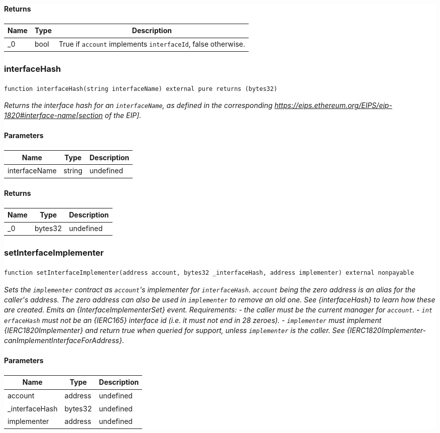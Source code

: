 #### Returns

| Name | Type | Description |
|---|---|---|
| _0 | bool | True if `account` implements `interfaceId`, false otherwise.

### interfaceHash

```solidity
function interfaceHash(string interfaceName) external pure returns (bytes32)
```



*Returns the interface hash for an `interfaceName`, as defined in the corresponding https://eips.ethereum.org/EIPS/eip-1820#interface-name[section of the EIP].*

#### Parameters

| Name | Type | Description |
|---|---|---|
| interfaceName | string | undefined

#### Returns

| Name | Type | Description |
|---|---|---|
| _0 | bytes32 | undefined

### setInterfaceImplementer

```solidity
function setInterfaceImplementer(address account, bytes32 _interfaceHash, address implementer) external nonpayable
```



*Sets the `implementer` contract as ``account``&#39;s implementer for `interfaceHash`. `account` being the zero address is an alias for the caller&#39;s address. The zero address can also be used in `implementer` to remove an old one. See {interfaceHash} to learn how these are created. Emits an {InterfaceImplementerSet} event. Requirements: - the caller must be the current manager for `account`. - `interfaceHash` must not be an {IERC165} interface id (i.e. it must not end in 28 zeroes). - `implementer` must implement {IERC1820Implementer} and return true when queried for support, unless `implementer` is the caller. See {IERC1820Implementer-canImplementInterfaceForAddress}.*

#### Parameters

| Name | Type | Description |
|---|---|---|
| account | address | undefined
| _interfaceHash | bytes32 | undefined
| implementer | address | undefined
